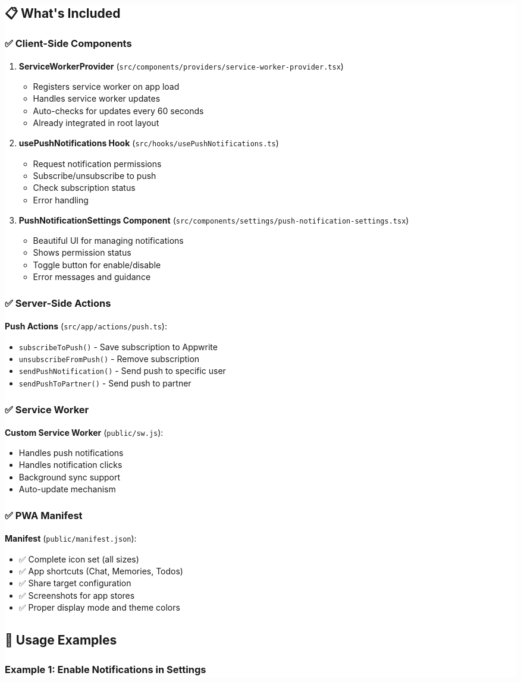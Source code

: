 ## 📋 What's Included

### ✅ Client-Side Components

1. **ServiceWorkerProvider** (`src/components/providers/service-worker-provider.tsx`)
   - Registers service worker on app load
   - Handles service worker updates
   - Auto-checks for updates every 60 seconds
   - Already integrated in root layout

2. **usePushNotifications Hook** (`src/hooks/usePushNotifications.ts`)
   - Request notification permissions
   - Subscribe/unsubscribe to push
   - Check subscription status
   - Error handling

3. **PushNotificationSettings Component** (`src/components/settings/push-notification-settings.tsx`)
   - Beautiful UI for managing notifications
   - Shows permission status
   - Toggle button for enable/disable
   - Error messages and guidance

### ✅ Server-Side Actions

**Push Actions** (`src/app/actions/push.ts`):
- `subscribeToPush()` - Save subscription to Appwrite
- `unsubscribeFromPush()` - Remove subscription
- `sendPushNotification()` - Send push to specific user
- `sendPushToPartner()` - Send push to partner

### ✅ Service Worker

**Custom Service Worker** (`public/sw.js`):
- Handles push notifications
- Handles notification clicks
- Background sync support
- Auto-update mechanism

### ✅ PWA Manifest

**Manifest** (`public/manifest.json`):
- ✅ Complete icon set (all sizes)
- ✅ App shortcuts (Chat, Memories, Todos)
- ✅ Share target configuration
- ✅ Screenshots for app stores
- ✅ Proper display mode and theme colors

## 🎯 Usage Examples

### Example 1: Enable Notifications in Settings
